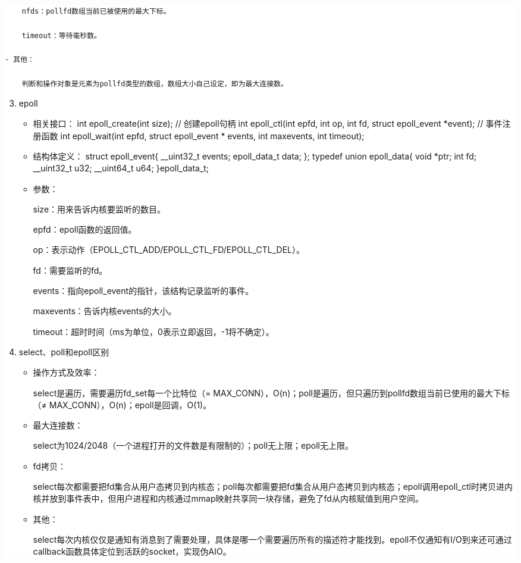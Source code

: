         nfds：pollfd数组当前已被使用的最大下标。
        
        timeout：等待毫秒数。

    - 其他：
    
        判断和操作对象是元素为pollfd类型的数组，数组大小自己设定，即为最大连接数。

3. epoll
    
    - 相关接口：
        int epoll_create(int size);    // 创建epoll句柄
        int epoll_ctl(int epfd, int op, int fd, struct epoll_event *event);    // 事件注册函数
        int epoll_wait(int epfd, struct epoll_event * events, int maxevents, int timeout);

    - 结构体定义：
        struct epoll_event{
            __uint32_t events;
            epoll_data_t data;
        };
        typedef union epoll_data{
            void *ptr;
            int fd;
            __uint32_t u32;
            __uint64_t u64;
        }epoll_data_t;

    - 参数：
            
        size：用来告诉内核要监听的数目。
                
        epfd：epoll函数的返回值。
                
        op：表示动作（EPOLL_CTL_ADD/EPOLL_CTL_FD/EPOLL_CTL_DEL）。
                
        fd：需要监听的fd。
                
        events：指向epoll_event的指针，该结构记录监听的事件。
                
        maxevents：告诉内核events的大小。
                
        timeout：超时时间（ms为单位，0表示立即返回，-1将不确定）。

4. select、poll和epoll区别
    - 操作方式及效率：
        
        select是遍历，需要遍历fd_set每一个比特位（= MAX_CONN），O(n)；poll是遍历，但只遍历到pollfd数组当前已使用的最大下标（≠ MAX_CONN），O(n)；epoll是回调，O(1)。
    
    - 最大连接数：
        
        select为1024/2048（一个进程打开的文件数是有限制的）；poll无上限；epoll无上限。
    
    - fd拷贝：
            
        select每次都需要把fd集合从用户态拷贝到内核态；poll每次都需要把fd集合从用户态拷贝到内核态；epoll调用epoll_ctl时拷贝进内核并放到事件表中，但用户进程和内核通过mmap映射共享同一块存储，避免了fd从内核赋值到用户空间。
        
    - 其他：
        
        select每次内核仅仅是通知有消息到了需要处理，具体是哪一个需要遍历所有的描述符才能找到。epoll不仅通知有I/O到来还可通过callback函数具体定位到活跃的socket，实现伪AIO。
